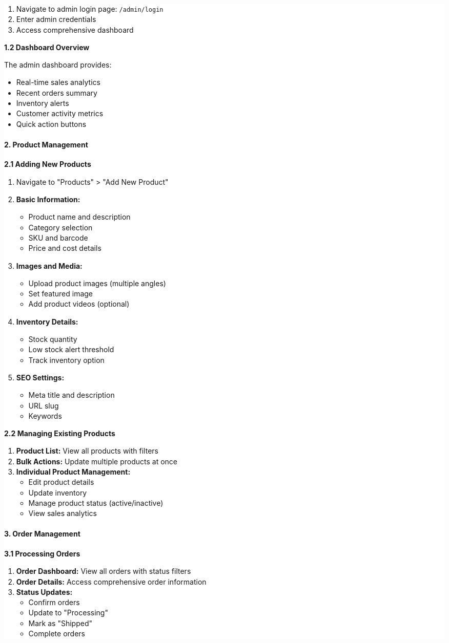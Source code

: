1. Navigate to admin login page: `/admin/login`
2. Enter admin credentials
3. Access comprehensive dashboard

**1.2 Dashboard Overview**

The admin dashboard provides:
- Real-time sales analytics
- Recent orders summary
- Inventory alerts
- Customer activity metrics
- Quick action buttons

#### 2. Product Management

**2.1 Adding New Products**

1. Navigate to "Products" > "Add New Product"
2. **Basic Information:**
   - Product name and description
   - Category selection
   - SKU and barcode
   - Price and cost details

3. **Images and Media:**
   - Upload product images (multiple angles)
   - Set featured image
   - Add product videos (optional)

4. **Inventory Details:**
   - Stock quantity
   - Low stock alert threshold
   - Track inventory option

5. **SEO Settings:**
   - Meta title and description
   - URL slug
   - Keywords

**2.2 Managing Existing Products**

1. **Product List:** View all products with filters
2. **Bulk Actions:** Update multiple products at once
3. **Individual Product Management:**
   - Edit product details
   - Update inventory
   - Manage product status (active/inactive)
   - View sales analytics

#### 3. Order Management

**3.1 Processing Orders**

1. **Order Dashboard:** View all orders with status filters
2. **Order Details:** Access comprehensive order information
3. **Status Updates:**
   - Confirm orders
   - Update to "Processing"
   - Mark as "Shipped"
   - Complete orders
